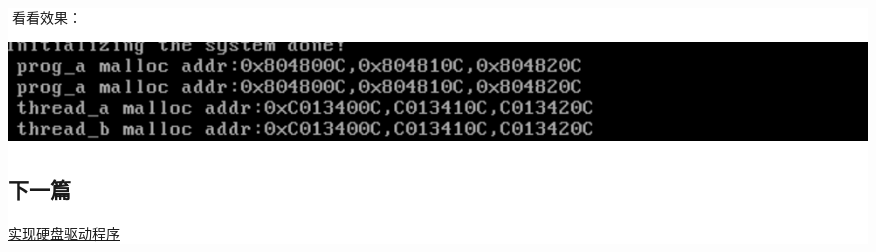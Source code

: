 ​	看看效果：

![image-20250309201243272](./11.4_5_6_impelement_malloc_free/image-20250309201243272.png)

## 下一篇

[实现硬盘驱动程序](../12_harddisk_driver/12.1_finish_ide_driver.md)
